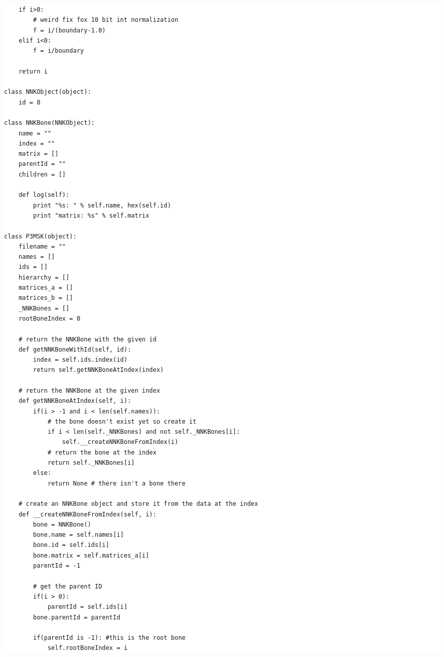 ```
	if i>0:
		# weird fix fox 10 bit int normalization
		f = i/(boundary-1.0)
	elif i<0:
		f = i/boundary

	return i

class NNKObject(object):
	id = 0

class NNKBone(NNKObject):
	name = ""
	index = ""
	matrix = []
	parentId = ""
	children = []

	def log(self):
		print "%s: " % self.name, hex(self.id)
		print "matrix: %s" % self.matrix

class P3MSK(object):
	filename = ""
	names = []
	ids = []
	hierarchy = []
	matrices_a = []
	matrices_b = []
	_NNKBones = []
	rootBoneIndex = 0

	# return the NNKBone with the given id
	def getNNKBoneWithId(self, id):
		index = self.ids.index(id)
		return self.getNNKBoneAtIndex(index)

	# return the NNKBone at the given index
	def getNNKBoneAtIndex(self, i):
		if(i > -1 and i < len(self.names)):
			# the bone doesn't exist yet so create it
			if i < len(self._NNKBones) and not self._NNKBones[i]:
				self.__createNNKBoneFromIndex(i)
			# return the bone at the index
			return self._NNKBones[i]
		else:
			return None # there isn't a bone there

	# create an NNKBone object and store it from the data at the index
	def __createNNKBoneFromIndex(self, i):
		bone = NNKBone()
		bone.name = self.names[i]
		bone.id = self.ids[i]
		bone.matrix = self.matrices_a[i]
		parentId = -1

		# get the parent ID
		if(i > 0):
			parentId = self.ids[i]
		bone.parentId = parentId

		if(parentId is -1): #this is the root bone
			self.rootBoneIndex = i
```